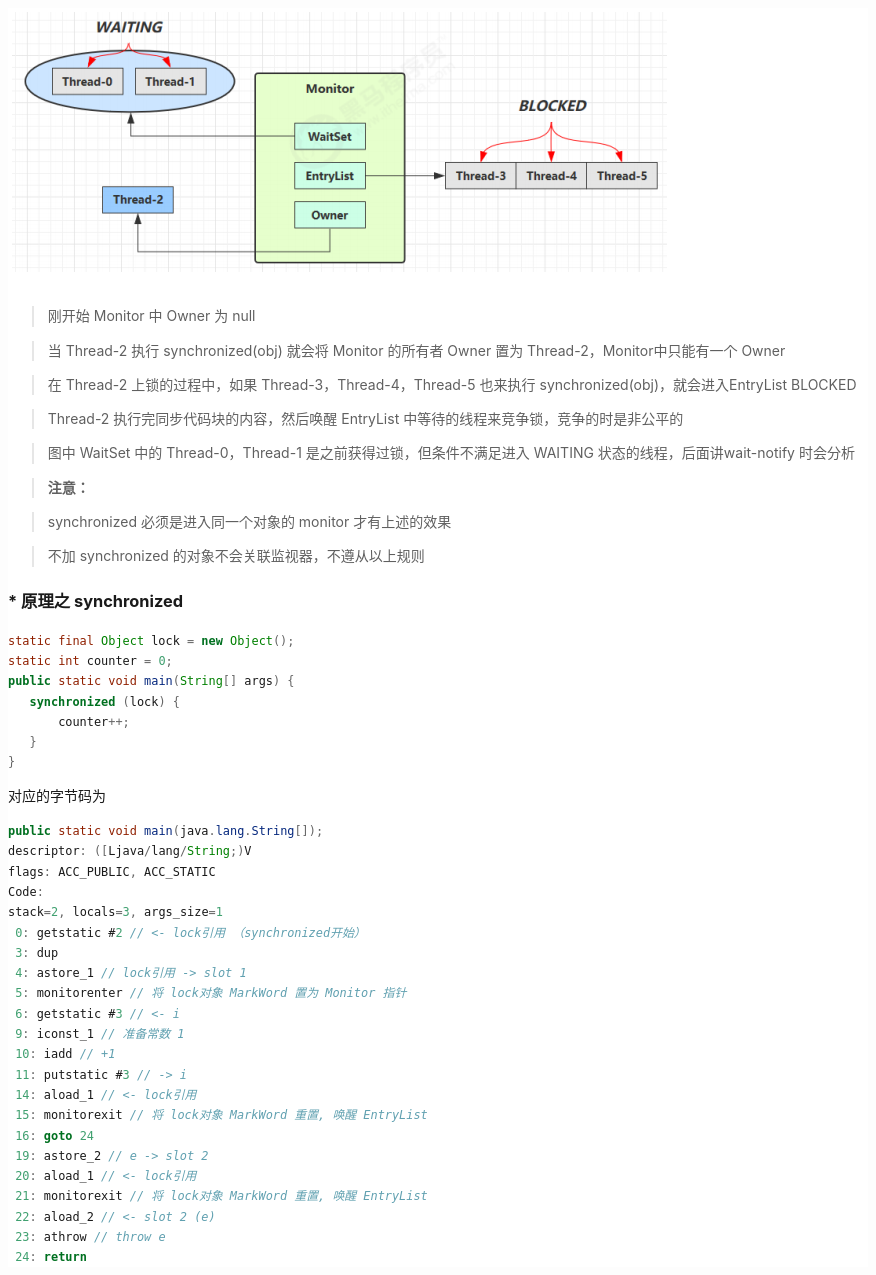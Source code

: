 ![](img/4.6.5.png)

>刚开始 Monitor 中 Owner 为 null

>当 Thread-2 执行 synchronized(obj) 就会将 Monitor 的所有者 Owner 置为 Thread-2，Monitor中只能有一个 Owner

>在 Thread-2 上锁的过程中，如果 Thread-3，Thread-4，Thread-5 也来执行 synchronized(obj)，就会进入EntryList BLOCKED

>Thread-2 执行完同步代码块的内容，然后唤醒 EntryList 中等待的线程来竞争锁，竞争的时是非公平的

>图中 WaitSet 中的 Thread-0，Thread-1 是之前获得过锁，但条件不满足进入 WAITING 状态的线程，后面讲wait-notify 时会分析

>**注意：**

>synchronized 必须是进入同一个对象的 monitor 才有上述的效果

>不加 synchronized 的对象不会关联监视器，不遵从以上规则


### * 原理之 synchronized
```java
static final Object lock = new Object();
static int counter = 0;
public static void main(String[] args) {
   synchronized (lock) {
       counter++;
   }
}
```
对应的字节码为
```java
public static void main(java.lang.String[]);
descriptor: ([Ljava/lang/String;)V
flags: ACC_PUBLIC, ACC_STATIC
Code:
stack=2, locals=3, args_size=1
 0: getstatic #2 // <- lock引用 （synchronized开始）
 3: dup
 4: astore_1 // lock引用 -> slot 1
 5: monitorenter // 将 lock对象 MarkWord 置为 Monitor 指针
 6: getstatic #3 // <- i
 9: iconst_1 // 准备常数 1
 10: iadd // +1
 11: putstatic #3 // -> i
 14: aload_1 // <- lock引用
 15: monitorexit // 将 lock对象 MarkWord 重置, 唤醒 EntryList
 16: goto 24
 19: astore_2 // e -> slot 2
 20: aload_1 // <- lock引用
 21: monitorexit // 将 lock对象 MarkWord 重置, 唤醒 EntryList
 22: aload_2 // <- slot 2 (e)
 23: athrow // throw e
 24: return
```
